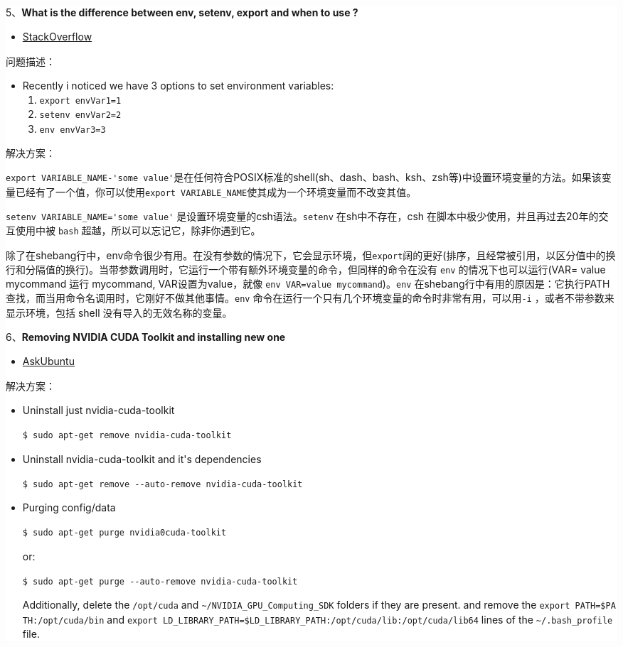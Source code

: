    

5、**What is the difference between env, setenv, export and when to use ?**

- [StackOverflow](https://unix.stackexchange.com/questions/368944/what-is-the-difference-between-env-setenv-export-and-when-to-use)

问题描述：

- Recently i noticed we have 3 options to set environment variables:
  1. `export envVar1=1`
  2. `setenv envVar2=2`
  3. `env envVar3=3`

解决方案：

`export VARIABLE_NAME-'some value'`是在任何符合POSIX标准的shell(sh、dash、bash、ksh、zsh等)中设置环境变量的方法。如果该变量已经有了一个值，你可以使用`export VARIABLE_NAME`使其成为一个环境变量而不改变其值。

`setenv VARIABLE_NAME='some value'` 是设置环境变量的csh语法。`setenv` 在sh中不存在，csh 在脚本中极少使用，并且再过去20年的交互使用中被 `bash` 超越，所以可以忘记它，除非你遇到它。

除了在shebang行中，env命令很少有用。在没有参数的情况下，它会显示环境，但`export`阔的更好(排序，且经常被引用，以区分值中的换行和分隔值的换行)。当带参数调用时，它运行一个带有额外环境变量的命令，但同样的命令在没有 `env` 的情况下也可以运行(VAR= value mycommand 运行 mycommand, VAR设置为value，就像 `env VAR=value mycommand`)。`env` 在shebang行中有用的原因是：它执行PATH查找，而当用命令名调用时，它刚好不做其他事情。`env` 命令在运行一个只有几个环境变量的命令时非常有用，可以用`-i` ，或者不带参数来显示环境，包括 shell 没有导入的无效名称的变量。



6、**Removing NVIDIA CUDA Toolkit and installing new one**

- [AskUbuntu](https://askubuntu.com/questions/530043/removing-nvidia-cuda-toolkit-and-installing-new-one)

解决方案：

- Uninstall just nvidia-cuda-toolkit

  ```shell
  $ sudo apt-get remove nvidia-cuda-toolkit
  ```

- Uninstall nvidia-cuda-toolkit and it's dependencies

  ```shell
  $ sudo apt-get remove --auto-remove nvidia-cuda-toolkit
  ```

- Purging config/data

  ```shell
  $ sudo apt-get purge nvidia0cuda-toolkit
  ```

  or:

  ```shell
  $ sudo apt-get purge --auto-remove nvidia-cuda-toolkit
  ```

  Additionally, delete the `/opt/cuda` and `~/NVIDIA_GPU_Computing_SDK` folders if they are present. and remove the `export PATH=$PATH:/opt/cuda/bin` and `export LD_LIBRARY_PATH=$LD_LIBRARY_PATH:/opt/cuda/lib:/opt/cuda/lib64` lines of the `~/.bash_profile` file.  







